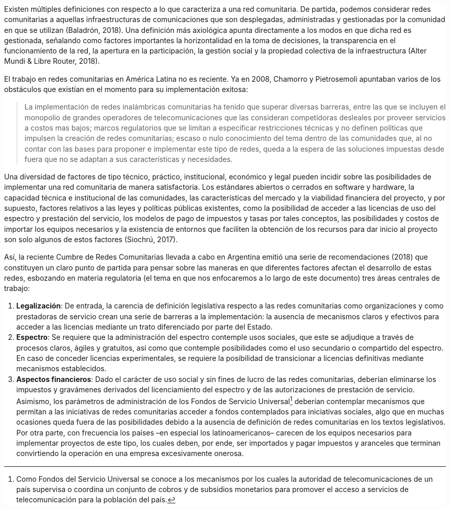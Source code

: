 Existen múltiples definiciones con respecto a lo que caracteriza a una red comunitaria. De partida, podemos considerar redes comunitarias a aquellas infraestructuras de comunicaciones que son desplegadas, administradas y gestionadas por la comunidad en que se utilizan (Baladrón, 2018). Una definición más axiológica apunta directamente a los modos en que dicha red es gestionada, señalando como factores importantes la horizontalidad en la toma de decisiones, la transparencia en el funcionamiento de la red, la apertura en la participación, la gestión social y la propiedad colectiva de la infraestructura (Alter Mundi & Libre Router, 2018).

El trabajo en redes comunitarias en América Latina no es reciente. Ya en 2008, Chamorro y Pietrosemoli apuntaban varios de los obstáculos que existían en el momento para su implementación exitosa:

> La implementación de redes inalámbricas comunitarias ha tenido que superar diversas barreras, entre las que se incluyen el monopolio de grandes operadores de telecomunicaciones que las consideran competidoras desleales por proveer servicios a costos mas bajos; marcos regulatorios que se limitan a especificar restricciones técnicas y no definen políticas que impulsen la creación de redes comunitarias; escaso o nulo conocimiento del tema dentro de las comunidades que, al no contar con las bases para proponer e implementar este tipo de redes, queda a la espera de las soluciones impuestas desde fuera que no se adaptan a sus características y necesidades.

Una diversidad de factores de tipo técnico, práctico, institucional, económico y legal pueden incidir sobre las posibilidades de implementar una red comunitaria de manera satisfactoria. Los estándares abiertos o cerrados en software y hardware, la capacidad técnica e institucional de las comunidades, las características del mercado y la viabilidad financiera del proyecto, y por supuesto, factores relativos a las leyes y políticas públicas existentes, como la posibilidad de acceder a las licencias de uso del espectro y prestación del servicio, los modelos de pago de impuestos y tasas por tales conceptos, las posibilidades y costos de importar los equipos necesarios y la existencia de entornos que faciliten la obtención de los recursos para dar inicio al proyecto son solo algunos de estos factores (Siochrú, 2017).

Así, la reciente Cumbre de Redes Comunitarias llevada a cabo en Argentina emitió una serie de recomendaciones (2018) que constituyen un claro punto de partida para pensar sobre las maneras en que diferentes factores afectan el desarrollo de estas redes, esbozando en materia regulatoria (el tema en que nos enfocaremos a lo largo de este documento) tres áreas centrales de trabajo:

1. **Legalización**: De entrada, la carencia de definición legislativa respecto a las redes comunitarias como organizaciones y como prestadoras de servicio crean una serie de barreras a la implementación: la ausencia de mecanismos claros y efectivos para acceder a las licencias mediante un trato diferenciado por parte del Estado.
2. **Espectro**: Se requiere que la administración del espectro contemple usos sociales, que este se adjudique a través de procesos claros, ágiles y gratuitos, así como que contemple posibilidades como el uso secundario o compartido del espectro. En caso de conceder licencias experimentales, se requiere la posibilidad de transicionar a licencias definitivas mediante mecanismos establecidos.
3. **Aspectos financieros**: Dado el carácter de uso social y sin fines de lucro de las redes comunitarias, deberían eliminarse los impuestos y gravámenes derivados del licenciamiento del espectro y de las
autorizaciones de prestación de servicio. Asimismo, los parámetros de administración de los Fondos de Servicio Universal[^1] deberían contemplar mecanismos que permitan a las iniciativas de redes comunitarias acceder a fondos contemplados para iniciativas sociales, algo que en muchas ocasiones queda fuera de las posibilidades debido a la ausencia de definición de redes comunitarias en los textos legislativos. Por otra parte, con frecuencia los países –en especial los latinoamericanos– carecen de los equipos necesarios para implementar proyectos de este tipo, los cuales deben, por ende, ser importados y pagar impuestos y aranceles que terminan convirtiendo la operación en una empresa excesivamente onerosa.


[^1]: Como Fondos del Servicio Universal se conoce a los mecanismos por los cuales la autoridad de telecomunicaciones de un país supervisa o coordina un conjunto de cobros y de subsidios monetarios para promover el acceso a servicios de telecomunicación para la población del país.